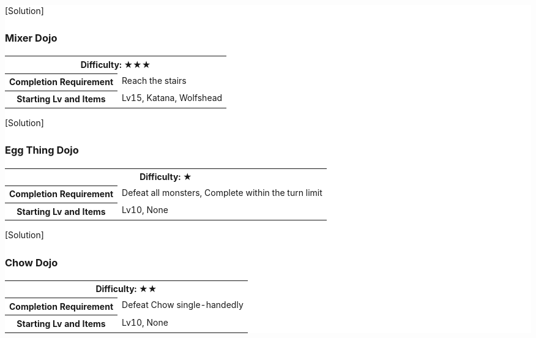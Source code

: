 [Solution]

### Mixer Dojo

<table class="dojoTable">
  <tr>
    <th colspan="2">Difficulty: ★★★</th>
  </tr>
  <tr>
    <th>Completion Requirement</th>
    <td>Reach the stairs</td>
  </tr>
  <tr>
    <th>Starting Lv and Items</th>
    <td>Lv15, Katana, Wolfshead</td>
  </tr>
</table>

[Solution]

### Egg Thing Dojo

<table class="dojoTable">
  <tr>
    <th colspan="2">Difficulty: ★</th>
  </tr>
  <tr>
    <th>Completion Requirement</th>
    <td>Defeat all monsters, Complete within the turn limit</td>
  </tr>
  <tr>
    <th>Starting Lv and Items</th>
    <td>Lv10, None</td>
  </tr>
</table>

[Solution]

### Chow Dojo

<table class="dojoTable">
  <tr>
    <th colspan="2">Difficulty: ★★</th>
  </tr>
  <tr>
    <th>Completion Requirement</th>
    <td>Defeat Chow single-handedly</td>
  </tr>
  <tr>
    <th>Starting Lv and Items</th>
    <td>Lv10, None</td>
  </tr>
</table>
